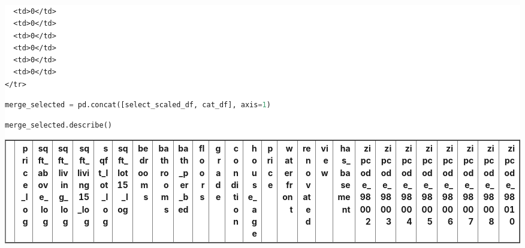       <td>0</td>
      <td>0</td>
      <td>0</td>
      <td>0</td>
      <td>0</td>
      <td>0</td>
    </tr>
  </tbody>
</table>
</div>




```python
merge_selected = pd.concat([select_scaled_df, cat_df], axis=1)
```


```python
merge_selected.describe()
```




<div>
<style scoped>
    .dataframe tbody tr th:only-of-type {
        vertical-align: middle;
    }

    .dataframe tbody tr th {
        vertical-align: top;
    }

    .dataframe thead th {
        text-align: right;
    }
</style>
<table border="1" class="dataframe">
  <thead>
    <tr style="text-align: right;">
      <th></th>
      <th>price_log</th>
      <th>sqft_above_log</th>
      <th>sqft_living_log</th>
      <th>sqft_living15_log</th>
      <th>sqft_lot_log</th>
      <th>sqft_lot15_log</th>
      <th>bedrooms</th>
      <th>bathrooms</th>
      <th>bath_per_bed</th>
      <th>floors</th>
      <th>grade</th>
      <th>condition</th>
      <th>house_age</th>
      <th>price</th>
      <th>waterfront</th>
      <th>renovated</th>
      <th>view</th>
      <th>has_basement</th>
      <th>zipcode_98002</th>
      <th>zipcode_98003</th>
      <th>zipcode_98004</th>
      <th>zipcode_98005</th>
      <th>zipcode_98006</th>
      <th>zipcode_98007</th>
      <th>zipcode_98008</th>
      <th>zipcode_98010</th>